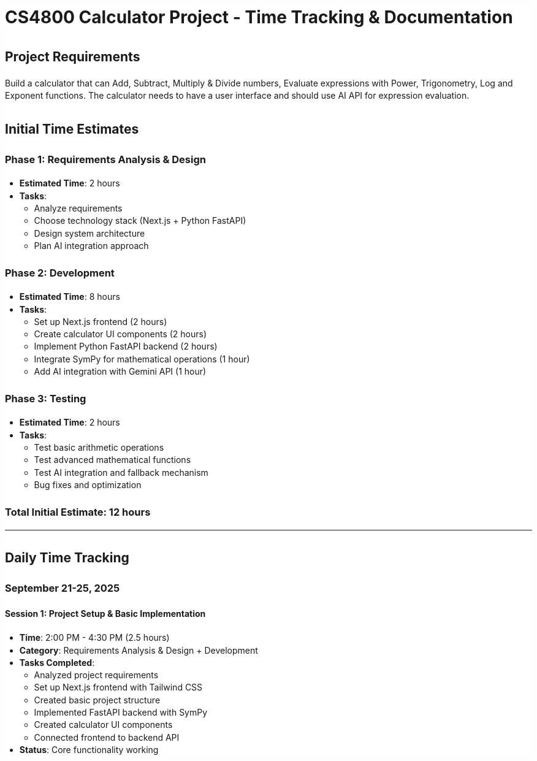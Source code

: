 # CS4800 Calculator Project - Time Tracking & Documentation

## Project Requirements

Build a calculator that can Add, Subtract, Multiply & Divide numbers, Evaluate expressions with Power, Trigonometry, Log and Exponent functions. The calculator needs to have a user interface and should use AI API for expression evaluation.

## Initial Time Estimates

### Phase 1: Requirements Analysis & Design

- **Estimated Time**: 2 hours
- **Tasks**:
  - Analyze requirements
  - Choose technology stack (Next.js + Python FastAPI)
  - Design system architecture
  - Plan AI integration approach

### Phase 2: Development

- **Estimated Time**: 8 hours
- **Tasks**:
  - Set up Next.js frontend (2 hours)
  - Create calculator UI components (2 hours)
  - Implement Python FastAPI backend (2 hours)
  - Integrate SymPy for mathematical operations (1 hour)
  - Add AI integration with Gemini API (1 hour)

### Phase 3: Testing

- **Estimated Time**: 2 hours
- **Tasks**:
  - Test basic arithmetic operations
  - Test advanced mathematical functions
  - Test AI integration and fallback mechanism
  - Bug fixes and optimization

### **Total Initial Estimate: 12 hours**

---

## Daily Time Tracking

### September 21-25, 2025

#### Session 1: Project Setup & Basic Implementation

- **Time**: 2:00 PM - 4:30 PM (2.5 hours)
- **Category**: Requirements Analysis & Design + Development
- **Tasks Completed**:
  - Analyzed project requirements
  - Set up Next.js frontend with Tailwind CSS
  - Created basic project structure
  - Implemented FastAPI backend with SymPy
  - Created calculator UI components
  - Connected frontend to backend API
- **Status**: Core functionality working
